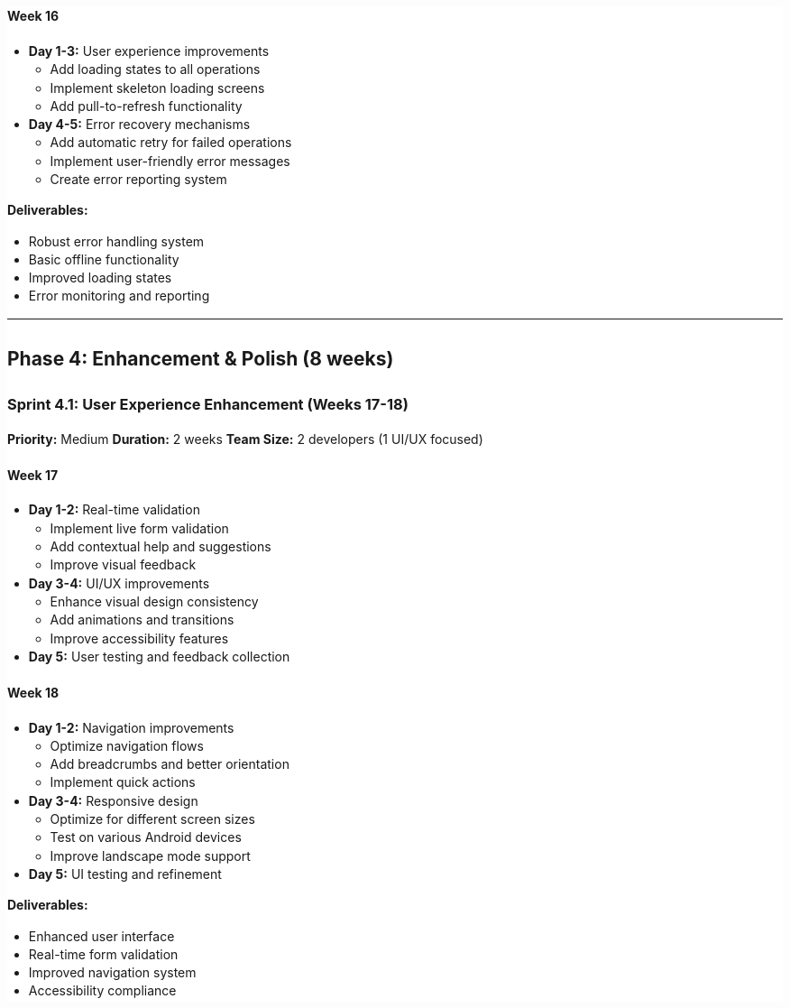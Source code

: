 #### Week 16
- **Day 1-3:** User experience improvements
  - Add loading states to all operations
  - Implement skeleton loading screens
  - Add pull-to-refresh functionality
- **Day 4-5:** Error recovery mechanisms
  - Add automatic retry for failed operations
  - Implement user-friendly error messages
  - Create error reporting system

**Deliverables:**
- Robust error handling system
- Basic offline functionality
- Improved loading states
- Error monitoring and reporting

---

## Phase 4: Enhancement & Polish (8 weeks)

### Sprint 4.1: User Experience Enhancement (Weeks 17-18)

**Priority:** Medium
**Duration:** 2 weeks
**Team Size:** 2 developers (1 UI/UX focused)

#### Week 17
- **Day 1-2:** Real-time validation
  - Implement live form validation
  - Add contextual help and suggestions
  - Improve visual feedback
- **Day 3-4:** UI/UX improvements
  - Enhance visual design consistency
  - Add animations and transitions
  - Improve accessibility features
- **Day 5:** User testing and feedback collection

#### Week 18
- **Day 1-2:** Navigation improvements
  - Optimize navigation flows
  - Add breadcrumbs and better orientation
  - Implement quick actions
- **Day 3-4:** Responsive design
  - Optimize for different screen sizes
  - Test on various Android devices
  - Improve landscape mode support
- **Day 5:** UI testing and refinement

**Deliverables:**
- Enhanced user interface
- Real-time form validation
- Improved navigation system
- Accessibility compliance
